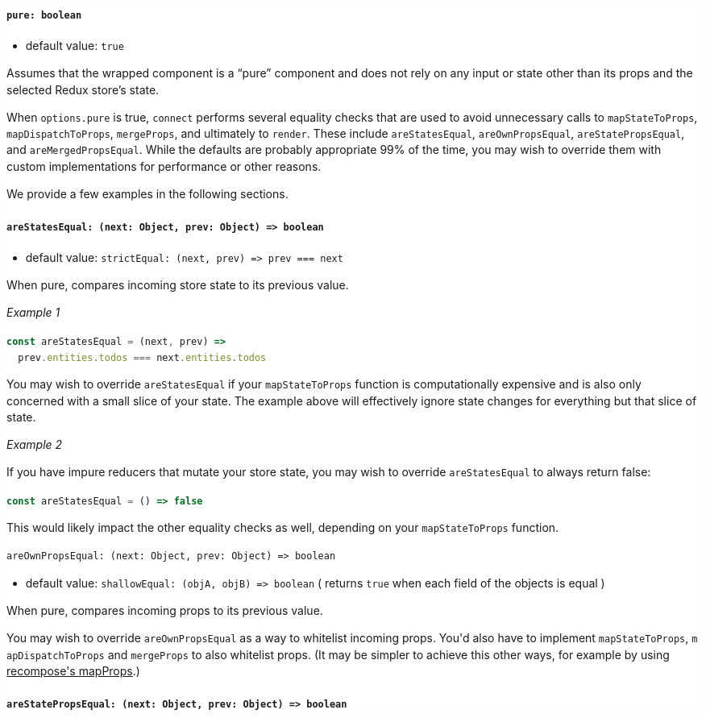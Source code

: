 #### `pure: boolean`

- default value: `true`

Assumes that the wrapped component is a “pure” component and does not rely on any input or state other than its props and the selected Redux store’s state.

When `options.pure` is true, `connect` performs several equality checks that are used to avoid unnecessary calls to `mapStateToProps`, `mapDispatchToProps`, `mergeProps`, and ultimately to `render`. These include `areStatesEqual`, `areOwnPropsEqual`, `areStatePropsEqual`, and `areMergedPropsEqual`. While the defaults are probably appropriate 99% of the time, you may wish to override them with custom implementations for performance or other reasons.

We provide a few examples in the following sections.

#### `areStatesEqual: (next: Object, prev: Object) => boolean`

- default value: `strictEqual: (next, prev) => prev === next`

When pure, compares incoming store state to its previous value.

_Example 1_

```js
const areStatesEqual = (next, prev) =>
  prev.entities.todos === next.entities.todos
```

You may wish to override `areStatesEqual` if your `mapStateToProps` function is computationally expensive and is also only concerned with a small slice of your state. The example above will effectively ignore state changes for everything but that slice of state.

_Example 2_

If you have impure reducers that mutate your store state, you may wish to override `areStatesEqual` to always return false:

```js
const areStatesEqual = () => false
```

This would likely impact the other equality checks as well, depending on your `mapStateToProps` function.

`areOwnPropsEqual: (next: Object, prev: Object) => boolean`

- default value: `shallowEqual: (objA, objB) => boolean`
  ( returns `true` when each field of the objects is equal )

When pure, compares incoming props to its previous value.

You may wish to override `areOwnPropsEqual` as a way to whitelist incoming props. You'd also have to implement `mapStateToProps`, `mapDispatchToProps` and `mergeProps` to also whitelist props. (It may be simpler to achieve this other ways, for example by using [recompose's mapProps](https://github.com/acdlite/recompose/blob/master/docs/API.md#mapprops).)

#### `areStatePropsEqual: (next: Object, prev: Object) => boolean`
